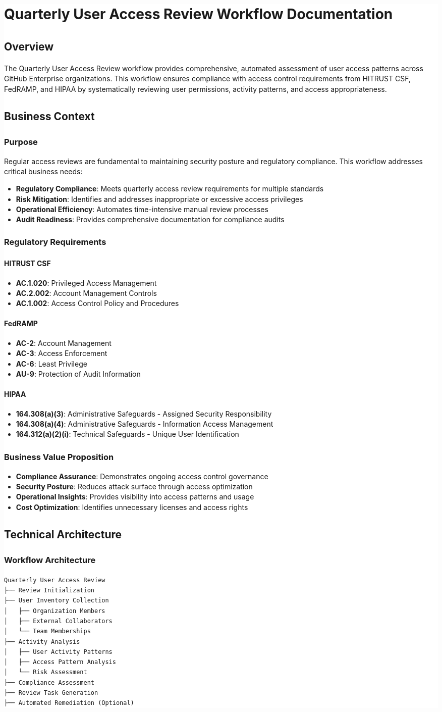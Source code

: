 # Quarterly User Access Review Workflow Documentation

## Overview

The Quarterly User Access Review workflow provides comprehensive, automated assessment of user access patterns across GitHub Enterprise organizations. This workflow ensures compliance with access control requirements from HITRUST CSF, FedRAMP, and HIPAA by systematically reviewing user permissions, activity patterns, and access appropriateness.

## Business Context

### Purpose
Regular access reviews are fundamental to maintaining security posture and regulatory compliance. This workflow addresses critical business needs:
- **Regulatory Compliance**: Meets quarterly access review requirements for multiple standards
- **Risk Mitigation**: Identifies and addresses inappropriate or excessive access privileges
- **Operational Efficiency**: Automates time-intensive manual review processes
- **Audit Readiness**: Provides comprehensive documentation for compliance audits

### Regulatory Requirements

#### HITRUST CSF
- **AC.1.020**: Privileged Access Management
- **AC.2.002**: Account Management Controls
- **AC.1.002**: Access Control Policy and Procedures

#### FedRAMP
- **AC-2**: Account Management
- **AC-3**: Access Enforcement
- **AC-6**: Least Privilege
- **AU-9**: Protection of Audit Information

#### HIPAA
- **164.308(a)(3)**: Administrative Safeguards - Assigned Security Responsibility
- **164.308(a)(4)**: Administrative Safeguards - Information Access Management
- **164.312(a)(2)(i)**: Technical Safeguards - Unique User Identification

### Business Value Proposition
- **Compliance Assurance**: Demonstrates ongoing access control governance
- **Security Posture**: Reduces attack surface through access optimization
- **Operational Insights**: Provides visibility into access patterns and usage
- **Cost Optimization**: Identifies unnecessary licenses and access rights

## Technical Architecture

### Workflow Architecture
```
Quarterly User Access Review
├── Review Initialization
├── User Inventory Collection
│   ├── Organization Members
│   ├── External Collaborators
│   └── Team Memberships
├── Activity Analysis
│   ├── User Activity Patterns
│   ├── Access Pattern Analysis
│   └── Risk Assessment
├── Compliance Assessment
├── Review Task Generation
├── Automated Remediation (Optional)
```